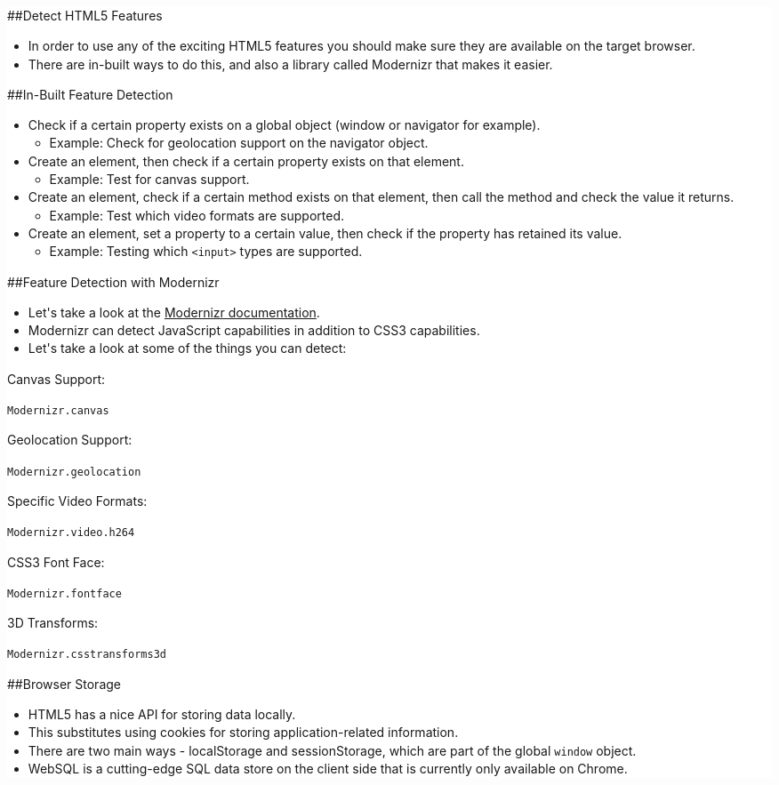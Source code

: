 ##Detect HTML5 Features
- In order to use any of the exciting HTML5 features you should make sure they are available on the target browser.
- There are in-built ways to do this, and also a library called Modernizr that makes it easier.

##In-Built Feature Detection
- Check if a certain property exists on a global object (window or navigator for example).
	- Example: Check for geolocation support on the navigator object.
- Create an element, then check if a certain property exists on that element.
	- Example: Test for canvas support.
- Create an element, check if a certain method exists on that element, then call the method and check the value it returns.
	- Example: Test which video formats are supported.
- Create an element, set a property to a certain value, then check if the property has retained its value.
	- Example: Testing which `<input>` types are supported.

##Feature Detection with Modernizr
- Let's take a look at the [Modernizr documentation](http://modernizr.com/).
- Modernizr can detect JavaScript capabilities in addition to CSS3 capabilities.
- Let's take a look at some of the things you can detect:

Canvas Support:

```
Modernizr.canvas
```

Geolocation Support:

```
Modernizr.geolocation
```

Specific Video Formats:

```
Modernizr.video.h264
```

CSS3 Font Face:

```
Modernizr.fontface
```

3D Transforms:

```
Modernizr.csstransforms3d
```

##Browser Storage
- HTML5 has a nice API for storing data locally.
- This substitutes using cookies for storing application-related information.
- There are two main ways - localStorage and sessionStorage, which are part of the global `window` object.
- WebSQL is a cutting-edge SQL data store on the client side that is currently only available on Chrome.
